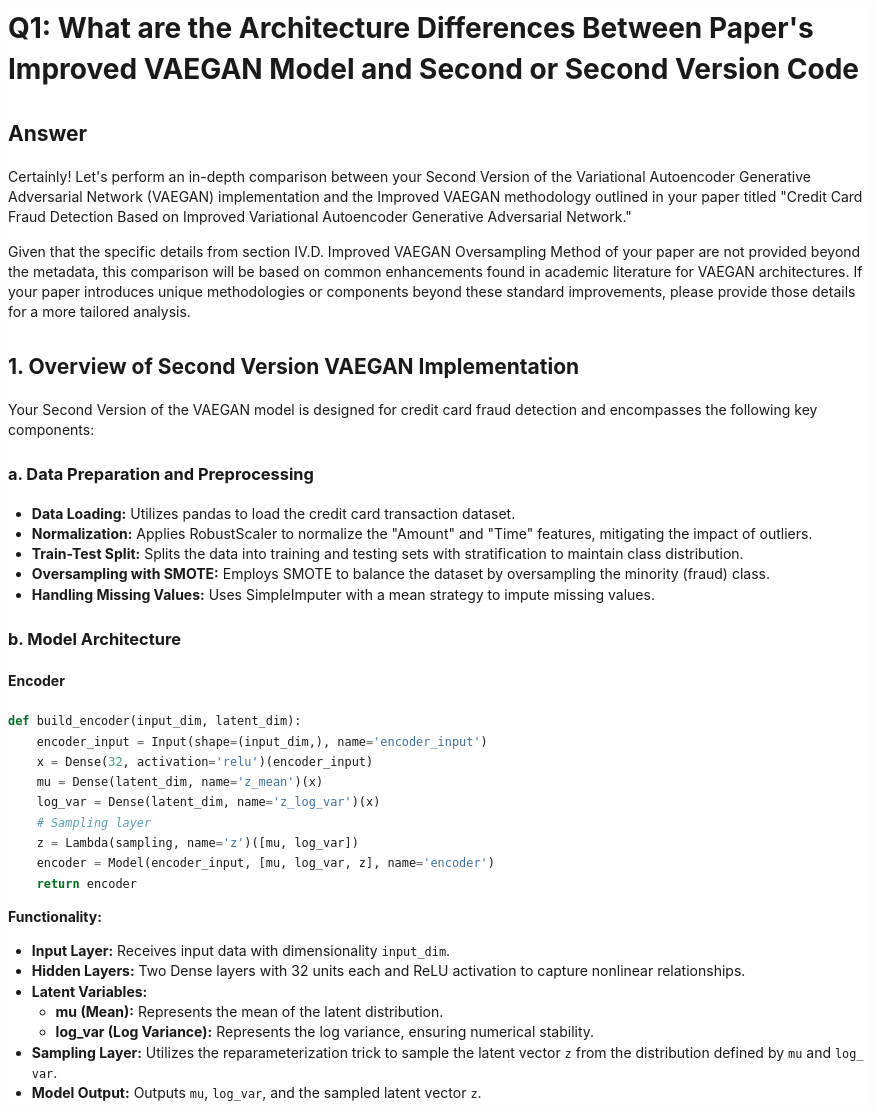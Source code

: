 # Q1: What are the Architecture Differences Between Paper's Improved VAEGAN Model and Second or Second Version Code

## Answer

Certainly! Let's perform an in-depth comparison between your Second Version of the Variational Autoencoder Generative Adversarial Network (VAEGAN) implementation and the Improved VAEGAN methodology outlined in your paper titled "Credit Card Fraud Detection Based on Improved Variational Autoencoder Generative Adversarial Network."

Given that the specific details from section IV.D. Improved VAEGAN Oversampling Method of your paper are not provided beyond the metadata, this comparison will be based on common enhancements found in academic literature for VAEGAN architectures. If your paper introduces unique methodologies or components beyond these standard improvements, please provide those details for a more tailored analysis.

## 1. Overview of Second Version VAEGAN Implementation

Your Second Version  of the VAEGAN model is designed for credit card fraud detection and encompasses the following key components:

### a. Data Preparation and Preprocessing

- **Data Loading:** Utilizes pandas to load the credit card transaction dataset.
- **Normalization:** Applies RobustScaler to normalize the "Amount" and "Time" features, mitigating the impact of outliers.
- **Train-Test Split:** Splits the data into training and testing sets with stratification to maintain class distribution.
- **Oversampling with SMOTE:** Employs SMOTE to balance the dataset by oversampling the minority (fraud) class.
- **Handling Missing Values:** Uses SimpleImputer with a mean strategy to impute missing values.

### b. Model Architecture

#### Encoder

```python
def build_encoder(input_dim, latent_dim):
    encoder_input = Input(shape=(input_dim,), name='encoder_input')
    x = Dense(32, activation='relu')(encoder_input)
    mu = Dense(latent_dim, name='z_mean')(x)
    log_var = Dense(latent_dim, name='z_log_var')(x)
    # Sampling layer
    z = Lambda(sampling, name='z')([mu, log_var])
    encoder = Model(encoder_input, [mu, log_var, z], name='encoder')
    return encoder
```

**Functionality:**

- **Input Layer:** Receives input data with dimensionality `input_dim`.
- **Hidden Layers:** Two Dense layers with 32 units each and ReLU activation to capture nonlinear relationships.
- **Latent Variables:**
  - **mu (Mean):** Represents the mean of the latent distribution.
  - **log_var (Log Variance):** Represents the log variance, ensuring numerical stability.
- **Sampling Layer:** Utilizes the reparameterization trick to sample the latent vector `z` from the distribution defined by `mu` and `log_var`.
- **Model Output:** Outputs `mu`, `log_var`, and the sampled latent vector `z`.
